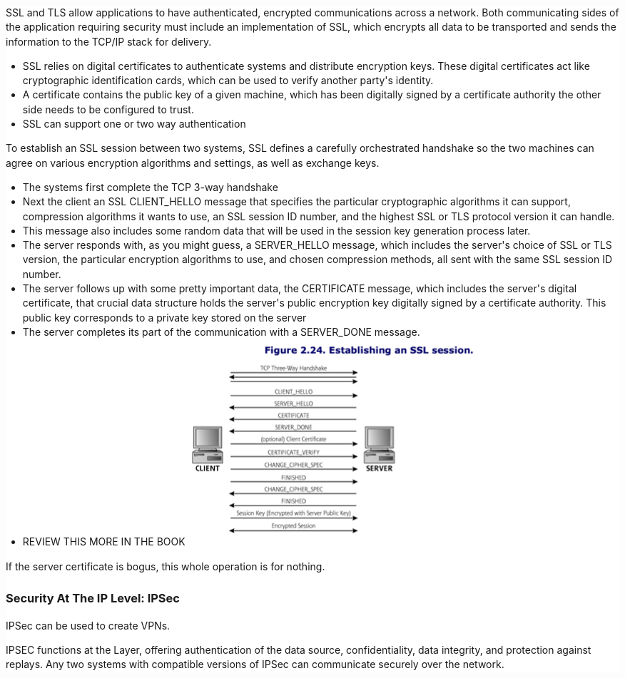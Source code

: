 SSL and TLS allow applications to have authenticated, encrypted communications across a network. Both communicating sides of the application requiring security must include an implementation of SSL, which encrypts all data to be transported and sends the information to the TCP/IP stack for delivery. 
- SSL relies on digital certificates to authenticate systems and distribute encryption keys. These digital certificates act like cryptographic identification cards, which can be used to verify another party's identity. 
- A certificate contains the public key of a given machine, which has been digitally signed by a certificate authority the other side needs to be configured to trust. 
- SSL can support one or two way authentication 

To establish an SSL session between two systems, SSL defines a carefully orchestrated handshake so the two machines can agree on various encryption algorithms and settings, as well as exchange keys. 
- The systems first complete the TCP 3-way handshake 
- Next the client an SSL CLIENT_HELLO message that specifies the particular cryptographic algorithms it can support, compression algorithms it wants to use, an SSL session ID number, and the highest SSL or TLS protocol version it can handle. 
- This message also includes some random data that will be used in the session key generation process later. 
- The server responds with, as you might guess, a SERVER_HELLO message, which includes the server's choice of SSL or TLS version, the particular encryption algorithms to use, and chosen compression methods, all sent with the same SSL session ID number. 
- The server follows up with some pretty important data, the CERTIFICATE message, which includes the server's digital certificate, that crucial data structure holds the server's public encryption key digitally signed by a certificate authority. This public key corresponds to a private key stored on the server 
- The server completes its part of the communication with a SERVER_DONE message. 
- REVIEW THIS MORE IN THE BOOK 
![19349a6182fec25962366856f9eba5b6.png](../_resources/19349a6182fec25962366856f9eba5b6-1.png)

If the server certificate is bogus, this whole operation is for nothing. 

### Security At The IP Level: IPSec
IPSec can be used to create VPNs.

IPSEC functions at the Layer, offering authentication of the data source, confidentiality, data integrity, and protection against replays. Any two systems with compatible versions of IPSec can communicate securely over the network. 
